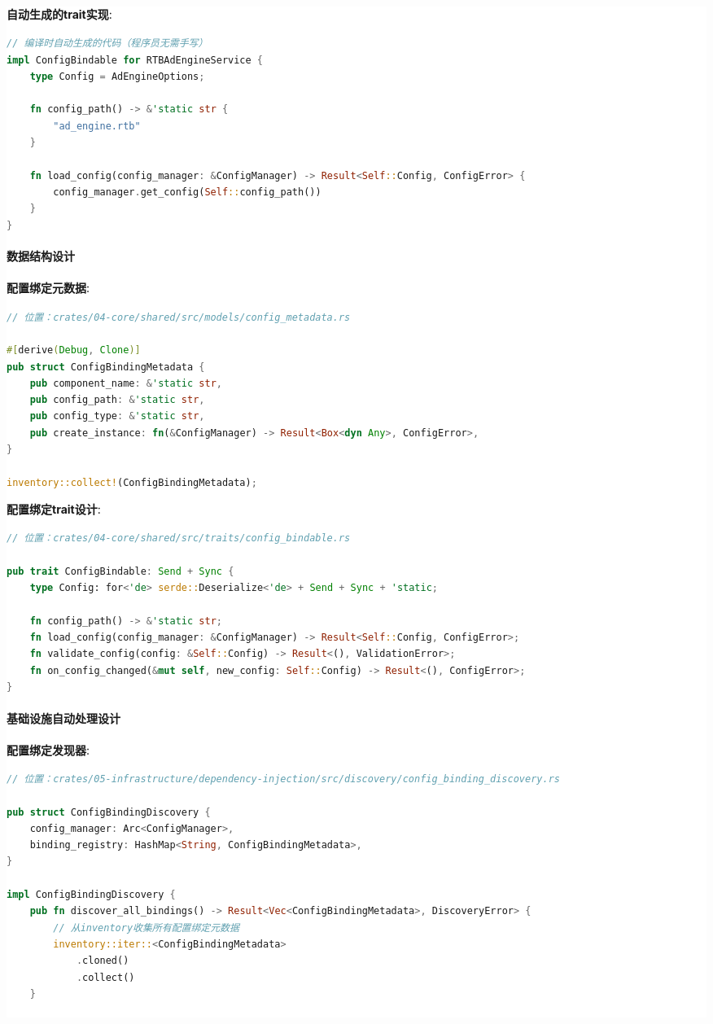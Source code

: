**自动生成的trait实现**:
```rust
// 编译时自动生成的代码（程序员无需手写）
impl ConfigBindable for RTBAdEngineService {
    type Config = AdEngineOptions;
    
    fn config_path() -> &'static str {
        "ad_engine.rtb"
    }
    
    fn load_config(config_manager: &ConfigManager) -> Result<Self::Config, ConfigError> {
        config_manager.get_config(Self::config_path())
    }
}
```

#### 数据结构设计

**配置绑定元数据**:
```rust
// 位置：crates/04-core/shared/src/models/config_metadata.rs

#[derive(Debug, Clone)]
pub struct ConfigBindingMetadata {
    pub component_name: &'static str,
    pub config_path: &'static str,
    pub config_type: &'static str,
    pub create_instance: fn(&ConfigManager) -> Result<Box<dyn Any>, ConfigError>,
}

inventory::collect!(ConfigBindingMetadata);
```

**配置绑定trait设计**:
```rust
// 位置：crates/04-core/shared/src/traits/config_bindable.rs

pub trait ConfigBindable: Send + Sync {
    type Config: for<'de> serde::Deserialize<'de> + Send + Sync + 'static;
    
    fn config_path() -> &'static str;
    fn load_config(config_manager: &ConfigManager) -> Result<Self::Config, ConfigError>;
    fn validate_config(config: &Self::Config) -> Result<(), ValidationError>;
    fn on_config_changed(&mut self, new_config: Self::Config) -> Result<(), ConfigError>;
}
```

#### 基础设施自动处理设计

**配置绑定发现器**:
```rust
// 位置：crates/05-infrastructure/dependency-injection/src/discovery/config_binding_discovery.rs

pub struct ConfigBindingDiscovery {
    config_manager: Arc<ConfigManager>,
    binding_registry: HashMap<String, ConfigBindingMetadata>,
}

impl ConfigBindingDiscovery {
    pub fn discover_all_bindings() -> Result<Vec<ConfigBindingMetadata>, DiscoveryError> {
        // 从inventory收集所有配置绑定元数据
        inventory::iter::<ConfigBindingMetadata>
            .cloned()
            .collect()
    }
    
```